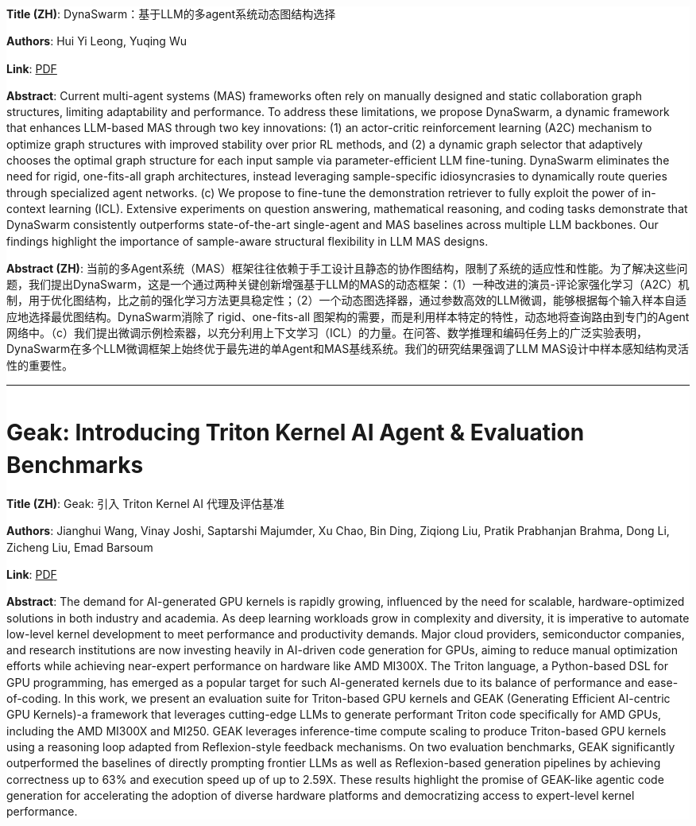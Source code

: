 **Title (ZH)**: DynaSwarm：基于LLM的多agent系统动态图结构选择 

**Authors**: Hui Yi Leong, Yuqing Wu  

**Link**: [PDF](https://arxiv.org/pdf/2507.23261)  

**Abstract**: Current multi-agent systems (MAS) frameworks often rely on manually designed and static collaboration graph structures, limiting adaptability and performance. To address these limitations, we propose DynaSwarm, a dynamic framework that enhances LLM-based MAS through two key innovations: (1) an actor-critic reinforcement learning (A2C) mechanism to optimize graph structures with improved stability over prior RL methods, and (2) a dynamic graph selector that adaptively chooses the optimal graph structure for each input sample via parameter-efficient LLM fine-tuning. DynaSwarm eliminates the need for rigid, one-fits-all graph architectures, instead leveraging sample-specific idiosyncrasies to dynamically route queries through specialized agent networks. (c) We propose to fine-tune the demonstration retriever to fully exploit the power of in-context learning (ICL). Extensive experiments on question answering, mathematical reasoning, and coding tasks demonstrate that DynaSwarm consistently outperforms state-of-the-art single-agent and MAS baselines across multiple LLM backbones. Our findings highlight the importance of sample-aware structural flexibility in LLM MAS designs. 

**Abstract (ZH)**: 当前的多Agent系统（MAS）框架往往依赖于手工设计且静态的协作图结构，限制了系统的适应性和性能。为了解决这些问题，我们提出DynaSwarm，这是一个通过两种关键创新增强基于LLM的MAS的动态框架：（1）一种改进的演员-评论家强化学习（A2C）机制，用于优化图结构，比之前的强化学习方法更具稳定性；（2）一个动态图选择器，通过参数高效的LLM微调，能够根据每个输入样本自适应地选择最优图结构。DynaSwarm消除了 rigid、one-fits-all 图架构的需要，而是利用样本特定的特性，动态地将查询路由到专门的Agent网络中。（c）我们提出微调示例检索器，以充分利用上下文学习（ICL）的力量。在问答、数学推理和编码任务上的广泛实验表明，DynaSwarm在多个LLM微调框架上始终优于最先进的单Agent和MAS基线系统。我们的研究结果强调了LLM MAS设计中样本感知结构灵活性的重要性。 

---
# Geak: Introducing Triton Kernel AI Agent & Evaluation Benchmarks 

**Title (ZH)**: Geak: 引入 Triton Kernel AI 代理及评估基准 

**Authors**: Jianghui Wang, Vinay Joshi, Saptarshi Majumder, Xu Chao, Bin Ding, Ziqiong Liu, Pratik Prabhanjan Brahma, Dong Li, Zicheng Liu, Emad Barsoum  

**Link**: [PDF](https://arxiv.org/pdf/2507.23194)  

**Abstract**: The demand for AI-generated GPU kernels is rapidly growing, influenced by the need for scalable, hardware-optimized solutions in both industry and academia. As deep learning workloads grow in complexity and diversity, it is imperative to automate low-level kernel development to meet performance and productivity demands. Major cloud providers, semiconductor companies, and research institutions are now investing heavily in AI-driven code generation for GPUs, aiming to reduce manual optimization efforts while achieving near-expert performance on hardware like AMD MI300X. The Triton language, a Python-based DSL for GPU programming, has emerged as a popular target for such AI-generated kernels due to its balance of performance and ease-of-coding. In this work, we present an evaluation suite for Triton-based GPU kernels and GEAK (Generating Efficient AI-centric GPU Kernels)-a framework that leverages cutting-edge LLMs to generate performant Triton code specifically for AMD GPUs, including the AMD MI300X and MI250. GEAK leverages inference-time compute scaling to produce Triton-based GPU kernels using a reasoning loop adapted from Reflexion-style feedback mechanisms. On two evaluation benchmarks, GEAK significantly outperformed the baselines of directly prompting frontier LLMs as well as Reflexion-based generation pipelines by achieving correctness up to $63$% and execution speed up of up to $2.59$X. These results highlight the promise of GEAK-like agentic code generation for accelerating the adoption of diverse hardware platforms and democratizing access to expert-level kernel performance. 

